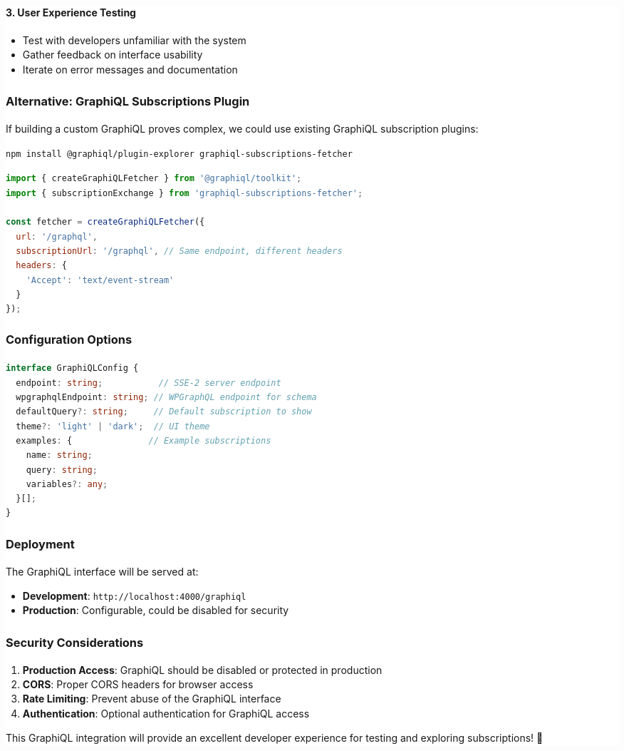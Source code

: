#### 3. **User Experience Testing**
- Test with developers unfamiliar with the system
- Gather feedback on interface usability
- Iterate on error messages and documentation

### Alternative: GraphiQL Subscriptions Plugin

If building a custom GraphiQL proves complex, we could use existing GraphiQL subscription plugins:

```bash
npm install @graphiql/plugin-explorer graphiql-subscriptions-fetcher
```

```javascript
import { createGraphiQLFetcher } from '@graphiql/toolkit';
import { subscriptionExchange } from 'graphiql-subscriptions-fetcher';

const fetcher = createGraphiQLFetcher({
  url: '/graphql',
  subscriptionUrl: '/graphql', // Same endpoint, different headers
  headers: {
    'Accept': 'text/event-stream'
  }
});
```

### Configuration Options

```typescript
interface GraphiQLConfig {
  endpoint: string;           // SSE-2 server endpoint
  wpgraphqlEndpoint: string; // WPGraphQL endpoint for schema
  defaultQuery?: string;     // Default subscription to show
  theme?: 'light' | 'dark';  // UI theme
  examples: {               // Example subscriptions
    name: string;
    query: string;
    variables?: any;
  }[];
}
```

### Deployment

The GraphiQL interface will be served at:
- **Development**: `http://localhost:4000/graphiql`
- **Production**: Configurable, could be disabled for security

### Security Considerations

1. **Production Access**: GraphiQL should be disabled or protected in production
2. **CORS**: Proper CORS headers for browser access
3. **Rate Limiting**: Prevent abuse of the GraphiQL interface
4. **Authentication**: Optional authentication for GraphiQL access

This GraphiQL integration will provide an excellent developer experience for testing and exploring subscriptions! 🚀
